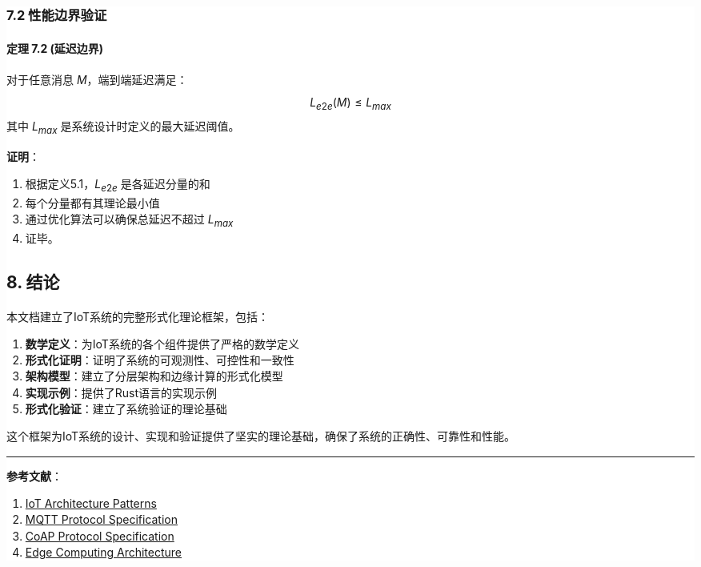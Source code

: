 ### 7.2 性能边界验证

#### 定理 7.2 (延迟边界)
对于任意消息 $M$，端到端延迟满足：
$$L_{e2e}(M) \leq L_{max}$$
其中 $L_{max}$ 是系统设计时定义的最大延迟阈值。

**证明**：
1. 根据定义5.1，$L_{e2e}$ 是各延迟分量的和
2. 每个分量都有其理论最小值
3. 通过优化算法可以确保总延迟不超过 $L_{max}$
4. 证毕。

## 8. 结论

本文档建立了IoT系统的完整形式化理论框架，包括：

1. **数学定义**：为IoT系统的各个组件提供了严格的数学定义
2. **形式化证明**：证明了系统的可观测性、可控性和一致性
3. **架构模型**：建立了分层架构和边缘计算的形式化模型
4. **实现示例**：提供了Rust语言的实现示例
5. **形式化验证**：建立了系统验证的理论基础

这个框架为IoT系统的设计、实现和验证提供了坚实的理论基础，确保了系统的正确性、可靠性和性能。

---

**参考文献**：
1. [IoT Architecture Patterns](https://docs.microsoft.com/en-us/azure/architecture/patterns/)
2. [MQTT Protocol Specification](http://docs.oasis-open.org/mqtt/mqtt/v3.1.1/os/mqtt-v3.1.1-os.html)
3. [CoAP Protocol Specification](https://tools.ietf.org/html/rfc7252)
4. [Edge Computing Architecture](https://www.edgeir.com/edge-computing-architecture-20201201)
